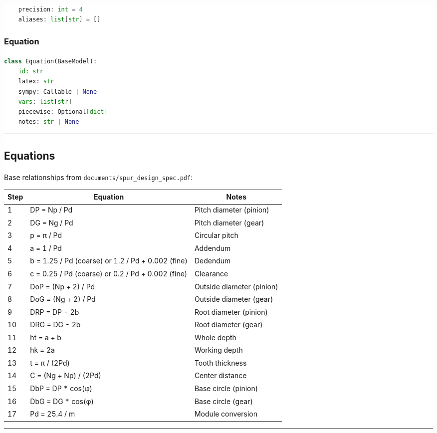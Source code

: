 ```python
    precision: int = 4
    aliases: list[str] = []
```

### Equation
```python
class Equation(BaseModel):
    id: str
    latex: str
    sympy: Callable | None
    vars: list[str]
    piecewise: Optional[dict]
    notes: str | None
```

---

## Equations

Base relationships from `documents/spur_design_spec.pdf`:

| Step | Equation | Notes |
|------|-----------|-------|
| 1 | DP = Np / Pd | Pitch diameter (pinion) |
| 2 | DG = Ng / Pd | Pitch diameter (gear) |
| 3 | p = π / Pd | Circular pitch |
| 4 | a = 1 / Pd | Addendum |
| 5 | b = 1.25 / Pd (coarse) or 1.2 / Pd + 0.002 (fine) | Dedendum |
| 6 | c = 0.25 / Pd (coarse) or 0.2 / Pd + 0.002 (fine) | Clearance |
| 7 | DoP = (Np + 2) / Pd | Outside diameter (pinion) |
| 8 | DoG = (Ng + 2) / Pd | Outside diameter (gear) |
| 9 | DRP = DP - 2b | Root diameter (pinion) |
| 10 | DRG = DG - 2b | Root diameter (gear) |
| 11 | ht = a + b | Whole depth |
| 12 | hk = 2a | Working depth |
| 13 | t = π / (2Pd) | Tooth thickness |
| 14 | C = (Ng + Np) / (2Pd) | Center distance |
| 15 | DbP = DP * cos(φ) | Base circle (pinion) |
| 16 | DbG = DG * cos(φ) | Base circle (gear) |
| 17 | Pd = 25.4 / m | Module conversion |

---